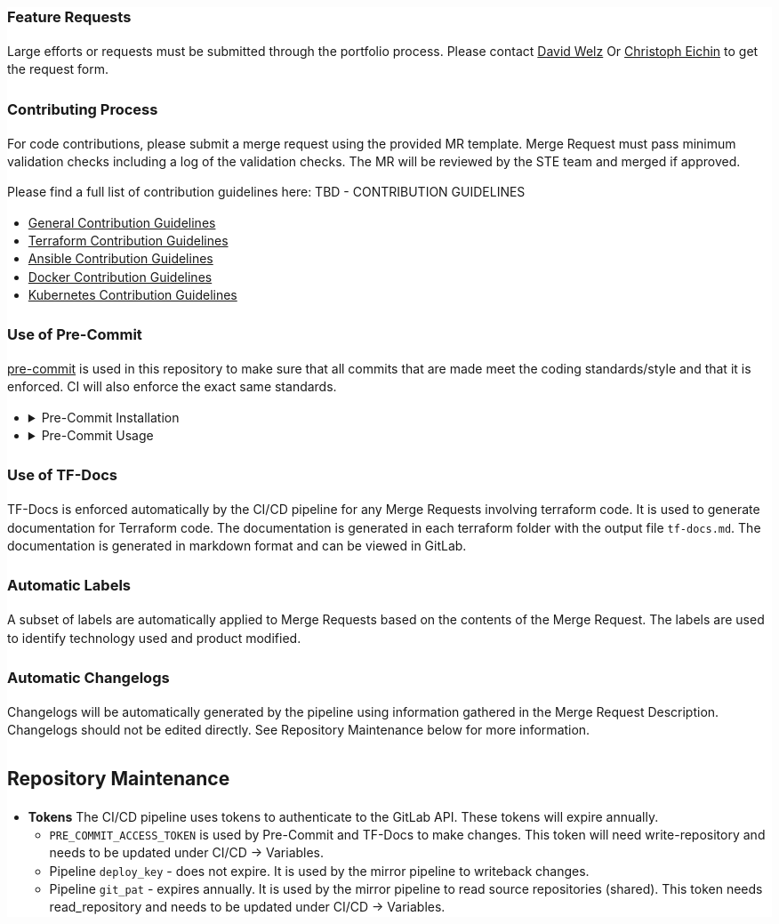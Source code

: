 
### Feature Requests
Large efforts or requests must be submitted through the portfolio process. Please contact [David Welz](mailto:david.welz@sap.com) Or [Christoph Eichin](mailto:christoph.eichin@sap.com) to get the request form.


### Contributing Process
For code contributions, please submit a merge request using the provided MR template. Merge Request must pass minimum validation checks including a log of the validation checks. The MR will be reviewed by the STE team and merged if approved.

Please find a full list of contribution guidelines here:  TBD - CONTRIBUTION GUIDELINES
* [General Contribution Guidelines](./CONTRIBUTING.md)
* [Terraform Contribution Guidelines](./terraform/CONTRIBUTING.md)
* [Ansible Contribution Guidelines](./ansible/CONTRIBUTING.md)
* [Docker Contribution Guidelines](./containers/CONTRIBUTING.md)
* [Kubernetes Contribution Guidelines](./kubernetes/CONTRIBUTING.md)

### Use of Pre-Commit
[pre-commit](https://pre-commit.com) is used in this repository to make sure
that all commits that are made meet the coding standards/style and that it is
enforced. CI will also enforce the exact same standards.

* <details><summary>Pre-Commit Installation</summary></details>

* <details><summary>Pre-Commit Usage</summary></details>

### Use of TF-Docs
TF-Docs is enforced automatically by the CI/CD pipeline for any Merge Requests involving terraform code.  It is used to generate documentation for Terraform code.  The documentation is generated in each terraform folder with the output file `tf-docs.md`.  The documentation is generated in markdown format and can be viewed in GitLab.

### Automatic Labels
A subset of labels are automatically applied to Merge Requests based on the contents of the Merge Request.  The labels are used to identify technology used and product modified.

### Automatic Changelogs
Changelogs will be automatically generated by the pipeline using information gathered in the Merge Request Description. Changelogs should not be edited directly. See Repository Maintenance below for more information.

## Repository Maintenance
* **Tokens**
  The CI/CD pipeline uses tokens to authenticate to the GitLab API.  These tokens will expire annually.
    * `PRE_COMMIT_ACCESS_TOKEN` is used by Pre-Commit and TF-Docs to make changes. This token will need write-repository and needs to be updated under CI/CD -> Variables.
    * Pipeline `deploy_key` - does not expire.  It is used by the mirror pipeline to writeback changes.
    * Pipeline `git_pat` - expires annually. It is used by the mirror pipeline to read source repositories (shared). This token needs read_repository and needs to be updated under CI/CD -> Variables.

